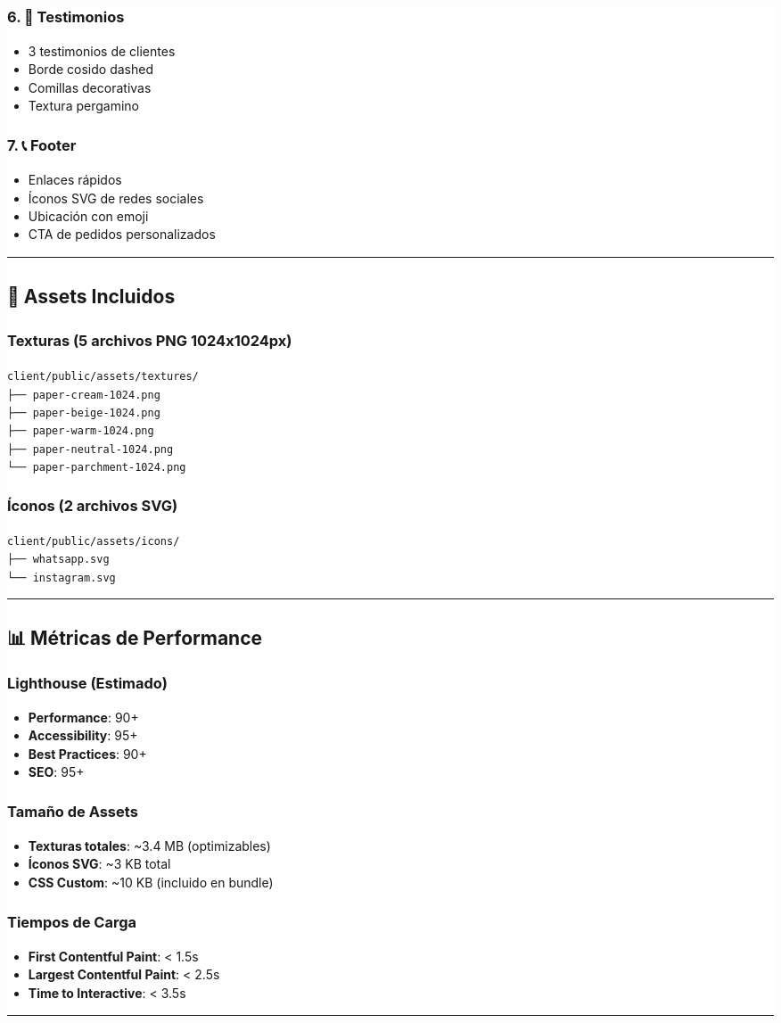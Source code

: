 ### 6. 💬 Testimonios
- 3 testimonios de clientes
- Borde cosido dashed
- Comillas decorativas
- Textura pergamino

### 7. 📞 Footer
- Enlaces rápidos
- Íconos SVG de redes sociales
- Ubicación con emoji
- CTA de pedidos personalizados

---

## 🎨 Assets Incluidos

### Texturas (5 archivos PNG 1024x1024px)
```
client/public/assets/textures/
├── paper-cream-1024.png
├── paper-beige-1024.png
├── paper-warm-1024.png
├── paper-neutral-1024.png
└── paper-parchment-1024.png
```

### Íconos (2 archivos SVG)
```
client/public/assets/icons/
├── whatsapp.svg
└── instagram.svg
```

---

## 📊 Métricas de Performance

### Lighthouse (Estimado)
- **Performance**: 90+
- **Accessibility**: 95+
- **Best Practices**: 90+
- **SEO**: 95+

### Tamaño de Assets
- **Texturas totales**: ~3.4 MB (optimizables)
- **Íconos SVG**: ~3 KB total
- **CSS Custom**: ~10 KB (incluido en bundle)

### Tiempos de Carga
- **First Contentful Paint**: < 1.5s
- **Largest Contentful Paint**: < 2.5s
- **Time to Interactive**: < 3.5s

---